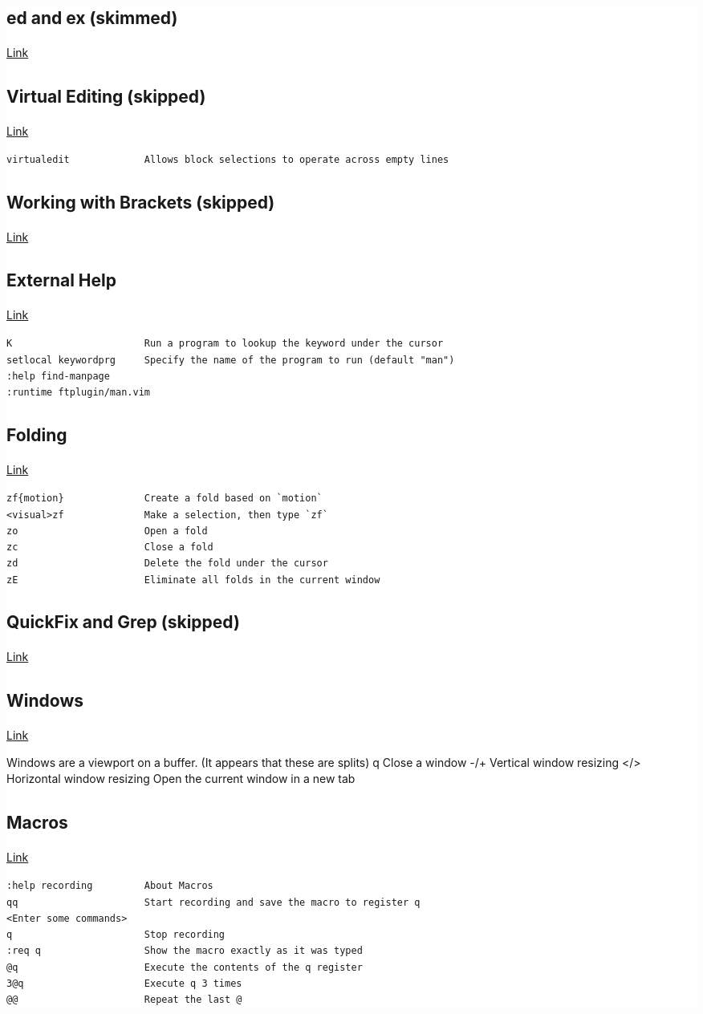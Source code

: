 ## ed and ex (skimmed)
[Link](http://usevim.com/2012/09/28/vim101-history/)

## Virtual Editing (skipped)
[Link](http://usevim.com/2012/09/21/vim101-virtualedit/)

    virtualedit             Allows block selections to operate across empty lines

## Working with Brackets (skipped)
[Link](http://usevim.com/2012/09/14/vim101-brackets/)


## External Help
[Link](http://usevim.com/2012/09/07/vim101-keywordprg/)

    K                       Run a program to lookup the keyword under the cursor
    setlocal keywordprg     Specify the name of the program to run (default "man")
    :help find-manpage
    :runtime ftplugin/man.vim

## Folding
[Link](http://usevim.com/2012/08/31/vim101-folding/)

    zf{motion}              Create a fold based on `motion`
    <visual>zf              Make a selection, then type `zf`
    zo                      Open a fold
    zc                      Close a fold
    zd                      Delete the fold under the cursor
    zE                      Eliminate all folds in the current window

## QuickFix and Grep (skipped)
[Link](http://usevim.com/2012/08/24/vim101-quickfix/)

## Windows
[Link](http://usevim.com/2012/08/17/vim101-windows/)

Windows are a viewport on a buffer. (It appears that these are splits)
    <C-w> q                 Close a window
    <C-w> -/+               Vertical window resizing
    <C-w> </>               Horizontal window resizing
    <C-w> <S-t>             Open the current window in a new tab

## Macros
[Link](http://usevim.com/2012/08/10/macros/)

    :help recording         About Macros
    qq                      Start recording and save the macro to register q
    <Enter some commands>
    q                       Stop recording
    :req q                  Show the macro exactly as it was typed
    @q                      Execute the contents of the q register
    3@q                     Execute q 3 times
    @@                      Repeat the last @
